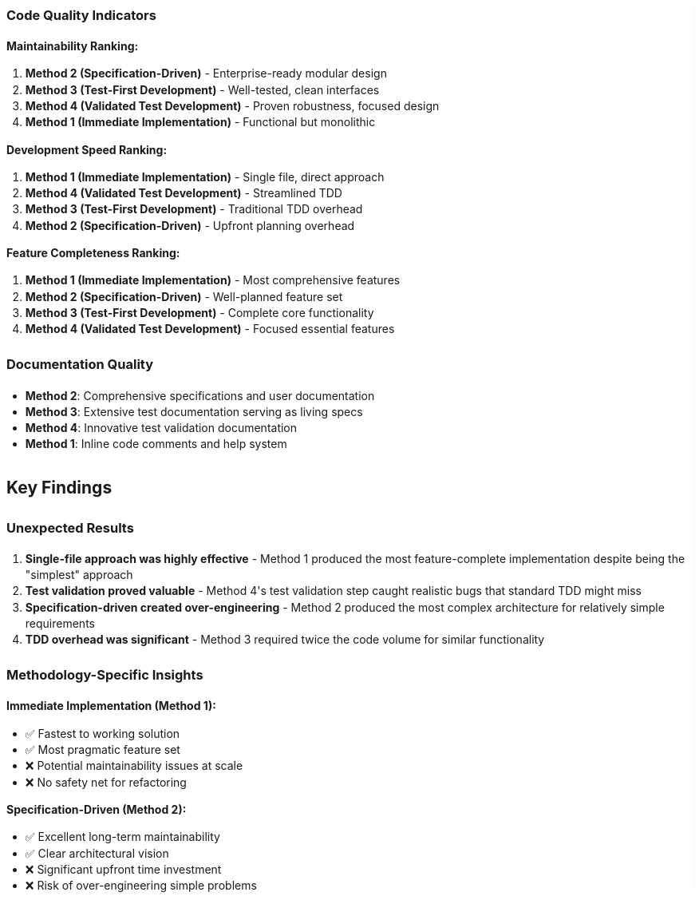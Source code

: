 ### Code Quality Indicators

**Maintainability Ranking:**
1. **Method 2 (Specification-Driven)** - Enterprise-ready modular design
2. **Method 3 (Test-First Development)** - Well-tested, clean interfaces
3. **Method 4 (Validated Test Development)** - Proven robustness, focused design
4. **Method 1 (Immediate Implementation)** - Functional but monolithic

**Development Speed Ranking:**
1. **Method 1 (Immediate Implementation)** - Single file, direct approach
2. **Method 4 (Validated Test Development)** - Streamlined TDD
3. **Method 3 (Test-First Development)** - Traditional TDD overhead
4. **Method 2 (Specification-Driven)** - Upfront planning overhead

**Feature Completeness Ranking:**
1. **Method 1 (Immediate Implementation)** - Most comprehensive features
2. **Method 2 (Specification-Driven)** - Well-planned feature set
3. **Method 3 (Test-First Development)** - Complete core functionality
4. **Method 4 (Validated Test Development)** - Focused essential features

### Documentation Quality

- **Method 2**: Comprehensive specifications and user documentation
- **Method 3**: Extensive test documentation serving as living specs
- **Method 4**: Innovative test validation documentation
- **Method 1**: Inline code comments and help system

## Key Findings

### Unexpected Results

1. **Single-file approach was highly effective** - Method 1 produced the most feature-complete implementation despite being the "simplest" approach
2. **Test validation proved valuable** - Method 4's test validation step caught realistic bugs that standard TDD might miss
3. **Specification-driven created over-engineering** - Method 2 produced the most complex architecture for relatively simple requirements
4. **TDD overhead was significant** - Method 3 required twice the code volume for similar functionality

### Methodology-Specific Insights

**Immediate Implementation (Method 1):**
- ✅ Fastest to working solution
- ✅ Most pragmatic feature set
- ❌ Potential maintainability issues at scale
- ❌ No safety net for refactoring

**Specification-Driven (Method 2):**
- ✅ Excellent long-term maintainability
- ✅ Clear architectural vision
- ❌ Significant upfront time investment
- ❌ Risk of over-engineering simple problems
